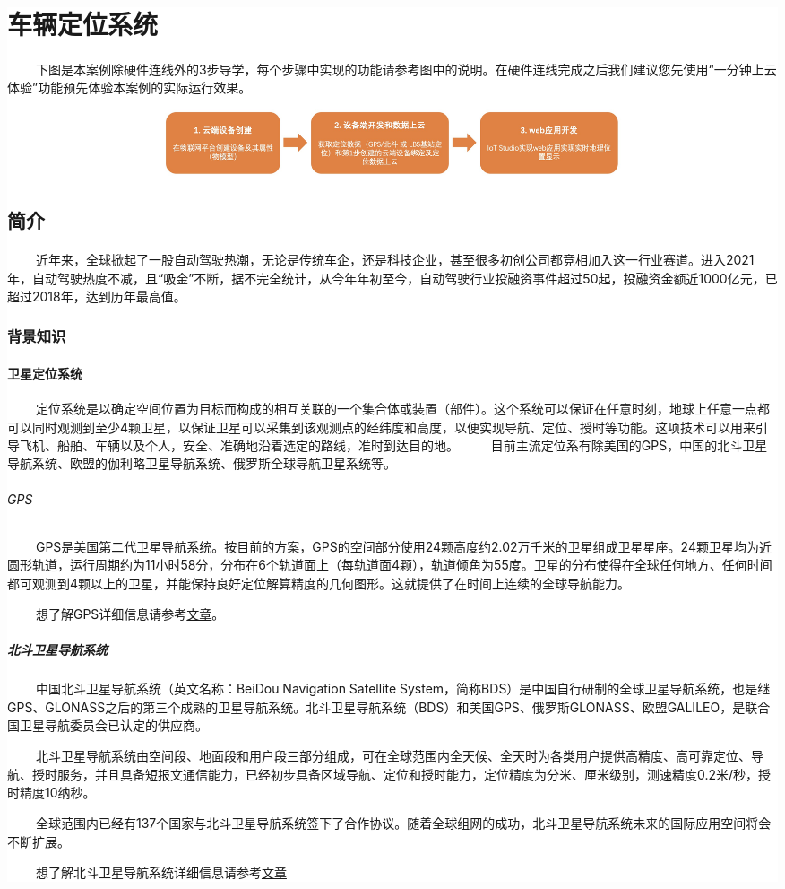 # 车辆定位系统
&emsp;&emsp;
下图是本案例除硬件连线外的3步导学，每个步骤中实现的功能请参考图中的说明。在硬件连线完成之后我们建议您先使用“一分钟上云体验”功能预先体验本案例的实际运行效果。
<div align="center">
<img src=./../../../images/2_车辆定位系统_步骤概述.jpg width=60%/>
</div>

## 简介
&emsp;&emsp;
近年来，全球掀起了一股自动驾驶热潮，无论是传统车企，还是科技企业，甚至很多初创公司都竞相加入这一行业赛道。进入2021年，自动驾驶热度不减，且“吸金”不断，据不完全统计，从今年年初至今，自动驾驶行业投融资事件超过50起，投融资金额近1000亿元，已超过2018年，达到历年最高值。

### 背景知识

#### 卫星定位系统
&emsp;&emsp;
定位系统是以确定空间位置为目标而构成的相互关联的一个集合体或装置（部件）。这个系统可以保证在任意时刻，地球上任意一点都可以同时观测到至少4颗卫星，以保证卫星可以采集到该观测点的经纬度和高度，以便实现导航、定位、授时等功能。这项技术可以用来引导飞机、船舶、车辆以及个人，安全、准确地沿着选定的路线，准时到达目的地。
&emsp;&emsp;
目前主流定位系有除美国的GPS，中国的北斗卫星导航系统、欧盟的伽利略卫星导航系统、俄罗斯全球导航卫星系统等。

###### GPS

&emsp;&emsp;
GPS是美国第二代卫星导航系统。按目前的方案，GPS的空间部分使用24颗高度约2.02万千米的卫星组成卫星星座。24颗卫星均为近圆形轨道，运行周期约为11小时58分，分布在6个轨道面上（每轨道面4颗），轨道倾角为55度。卫星的分布使得在全球任何地方、任何时间都可观测到4颗以上的卫星，并能保持良好定位解算精度的几何图形。这就提供了在时间上连续的全球导航能力。

&emsp;&emsp;
想了解GPS详细信息请参考[文章]((https://baike.baidu.com/item/%E5%85%A8%E7%90%83%E5%AE%9A%E4%BD%8D%E7%B3%BB%E7%BB%9F/1240960?fromtitle=GPS&fromid=214654&fr=aladdin))。

##### 北斗卫星导航系统

&emsp;&emsp;
中国北斗卫星导航系统（英文名称：BeiDou Navigation Satellite System，简称BDS）是中国自行研制的全球卫星导航系统，也是继GPS、GLONASS之后的第三个成熟的卫星导航系统。北斗卫星导航系统（BDS）和美国GPS、俄罗斯GLONASS、欧盟GALILEO，是联合国卫星导航委员会已认定的供应商。

&emsp;&emsp;
北斗卫星导航系统由空间段、地面段和用户段三部分组成，可在全球范围内全天候、全天时为各类用户提供高精度、高可靠定位、导航、授时服务，并且具备短报文通信能力，已经初步具备区域导航、定位和授时能力，定位精度为分米、厘米级别，测速精度0.2米/秒，授时精度10纳秒。

&emsp;&emsp;
全球范围内已经有137个国家与北斗卫星导航系统签下了合作协议。随着全球组网的成功，北斗卫星导航系统未来的国际应用空间将会不断扩展。

&emsp;&emsp;
想了解北斗卫星导航系统详细信息请参考[文章]((https://baike.baidu.com/item/%E5%8C%97%E6%96%97%E5%8D%AB%E6%98%9F%E5%AF%BC%E8%88%AA%E7%B3%BB%E7%BB%9F/10390403?fr=aladdin))
